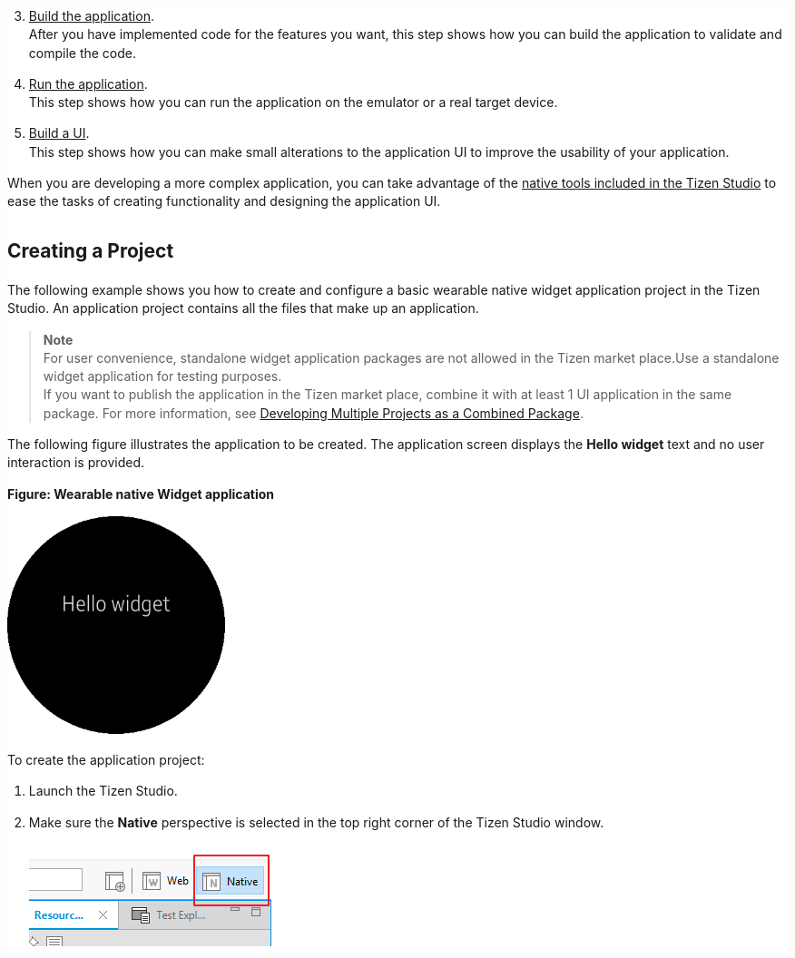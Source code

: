 3. [Build the application](#build).  
After you have implemented code for the features you want, this step shows how you can build the application to validate and compile the code.

4. [Run the application](#run).  
This step shows how you can run the application on the emulator or a real target device.

5. [Build a UI](#ui).  
This step shows how you can make small alterations to the application UI to improve the usability of your application.

When you are developing a more complex application, you can take advantage of the [native tools included in the Tizen Studio](../../../tizen-studio/native-tools/cover-native-n.md) to ease the tasks of creating functionality and designing the application UI.

## Creating a Project

The following example shows you how to create and configure a basic wearable native widget application project in the Tizen Studio. An application project contains all the files that make up an application.

> **Note**  
> For user convenience, standalone widget application packages are not allowed in the Tizen market place.Use a standalone widget application for testing purposes.   
> If you want to publish the application in the Tizen market place, combine it with at least 1 UI application in the same package. For more information, see [Developing Multiple Projects as a Combined Package](../process/app-dev-process-n.md#develop).

The following figure illustrates the application to be created. The application screen displays the **Hello widget** text and no user interaction is provided.

**Figure: Wearable native Widget application**

![Wearable native Widget application](media/basic_app_running_wn_widget.png)

To create the application project:

1. Launch the Tizen Studio.

2. Make sure the **Native** perspective is selected in the top right corner of the Tizen Studio window.

   ![Checking the perspective](media/change_perspective_n.png)
